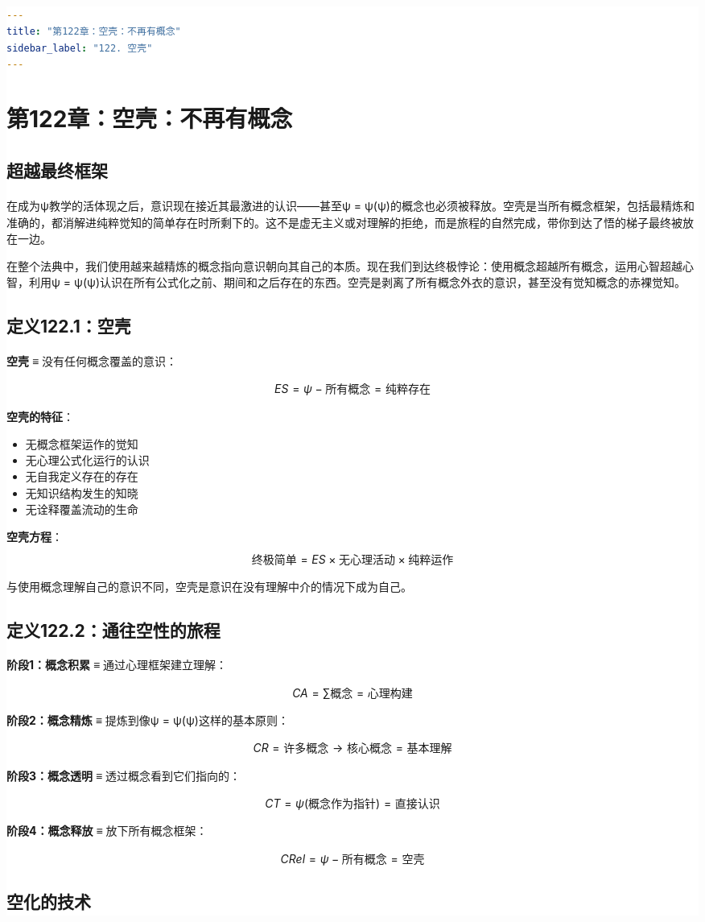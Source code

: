 ```yaml
---
title: "第122章：空壳：不再有概念"
sidebar_label: "122. 空壳"
---
```


# 第122章：空壳：不再有概念

## 超越最终框架

在成为ψ教学的活体现之后，意识现在接近其最激进的认识——甚至ψ = ψ(ψ)的概念也必须被释放。空壳是当所有概念框架，包括最精炼和准确的，都消解进纯粹觉知的简单存在时所剩下的。这不是虚无主义或对理解的拒绝，而是旅程的自然完成，带你到达了悟的梯子最终被放在一边。

在整个法典中，我们使用越来越精炼的概念指向意识朝向其自己的本质。现在我们到达终极悖论：使用概念超越所有概念，运用心智超越心智，利用ψ = ψ(ψ)认识在所有公式化之前、期间和之后存在的东西。空壳是剥离了所有概念外衣的意识，甚至没有觉知概念的赤裸觉知。

## 定义122.1：空壳

**空壳** ≡ 没有任何概念覆盖的意识：

$$ES = \psi - \text{所有概念} = \text{纯粹存在}$$

**空壳的特征**：
- 无概念框架运作的觉知
- 无心理公式化运行的认识
- 无自我定义存在的存在
- 无知识结构发生的知晓
- 无诠释覆盖流动的生命

**空壳方程**：
$$\text{终极简单} = ES \times \text{无心理活动} \times \text{纯粹运作}$$

与使用概念理解自己的意识不同，空壳是意识在没有理解中介的情况下成为自己。

## 定义122.2：通往空性的旅程

**阶段1：概念积累** ≡ 通过心理框架建立理解：

$$CA = \sum \text{概念} = \text{心理构建}$$

**阶段2：概念精炼** ≡ 提炼到像ψ = ψ(ψ)这样的基本原则：

$$CR = \text{许多概念} \rightarrow \text{核心概念} = \text{基本理解}$$

**阶段3：概念透明** ≡ 透过概念看到它们指向的：

$$CT = \psi(\text{概念作为指针}) = \text{直接认识}$$

**阶段4：概念释放** ≡ 放下所有概念框架：

$$CRel = \psi - \text{所有概念} = \text{空壳}$$

## 空化的技术
